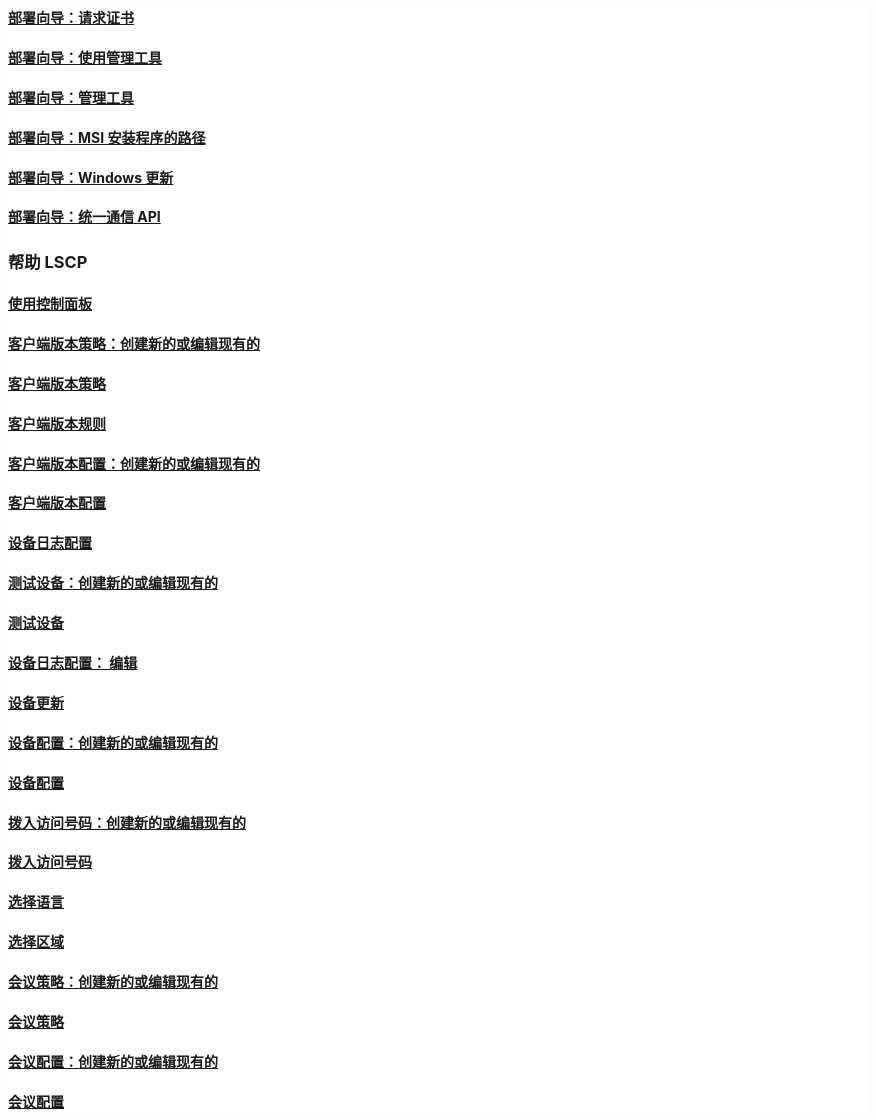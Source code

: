#### [部署向导：请求证书](../help-topics/help-depwiz/deployment-wizard-request-a-certificate.md)
#### [部署向导：使用管理工具](../help-topics/help-depwiz/deployment-wizard-using-the-admin-tools.md)
#### [部署向导：管理工具](../help-topics/help-depwiz/deployment-wizard-admin-tools.md)
#### [部署向导：MSI 安装程序的路径](../help-topics/help-depwiz/deployment-wizard-path-to-msi-installer.md)
#### [部署向导：Windows 更新](../help-topics/help-depwiz/deployment-wizard-windows-update.md)
#### [部署向导：统一通信 API](../help-topics/help-depwiz/deployment-wizard-unified-communications-api.md)
### 帮助 LSCP
#### [使用控制面板](../help-topics/help-lscp/use-the-control-panel.md)
#### [客户端版本策略：创建新的或编辑现有的](../help-topics/help-lscp/client-version-policy-create-new-or-edit-existing.md)
#### [客户端版本策略](../help-topics/help-lscp/client-version-policy.md)
#### [客户端版本规则](../help-topics/help-lscp/client-version-rule.md)
#### [客户端版本配置：创建新的或编辑现有的](../help-topics/help-lscp/client-version-configuration-create-new-or-edit-existing.md)
#### [客户端版本配置](../help-topics/help-lscp/client-version-configuration.md)
#### [设备日志配置](../help-topics/help-lscp/device-log-configuration.md)
#### [测试设备：创建新的或编辑现有的](../help-topics/help-lscp/test-device-create-new-or-edit-existing.md)
#### [测试设备](../help-topics/help-lscp/test-device.md)
#### [设备日志配置： 编辑](../help-topics/help-lscp/device-log-configuration-edit.md)
#### [设备更新](../help-topics/help-lscp/device-update.md)
#### [设备配置：创建新的或编辑现有的](../help-topics/help-lscp/device-configuration-create-new-or-edit-existing.md)
#### [设备配置](../help-topics/help-lscp/device-configuration.md)
#### [拨入访问号码：创建新的或编辑现有的](../help-topics/help-lscp/dial-in-access-number-create-new-or-edit-existing.md)
#### [拨入访问号码](../help-topics/help-lscp/dial-in-access-number.md)
#### [选择语言](../help-topics/help-lscp/select-languages.md)
#### [选择区域](../help-topics/help-lscp/select-regions.md)
#### [会议策略：创建新的或编辑现有的](../help-topics/help-lscp/conferencing-policy-create-new-or-edit-existing.md)
#### [会议策略](../help-topics/help-lscp/conferencing-policy.md)
#### [会议配置：创建新的或编辑现有的](../help-topics/help-lscp/meeting-configuration-create-new-or-edit-existing.md)
#### [会议配置](../help-topics/help-lscp/meeting-configuration.md)